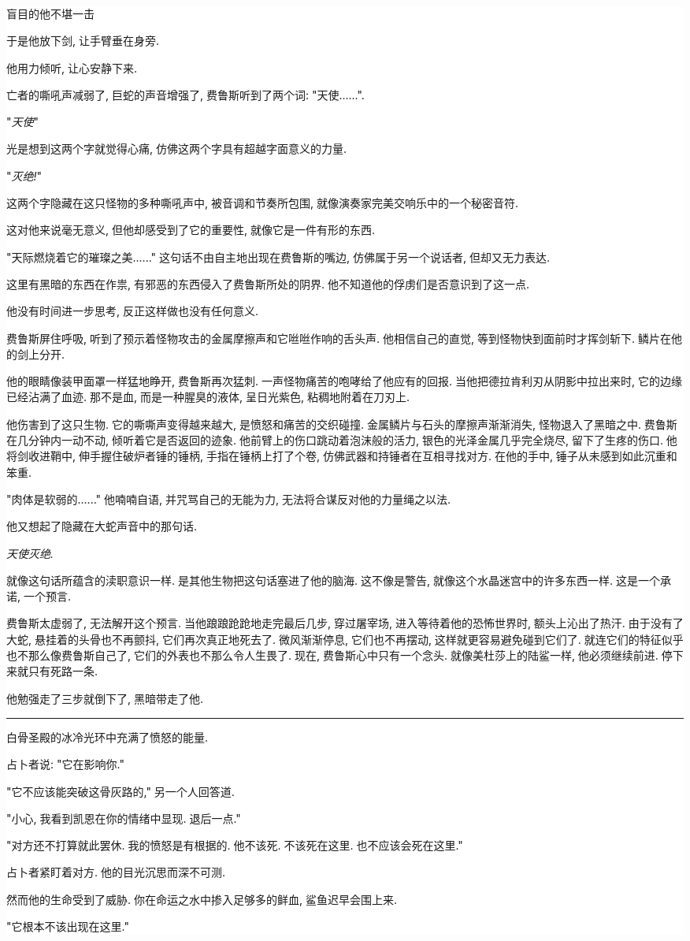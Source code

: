 盲目的他不堪一击

于是他放下剑, 让手臂垂在身旁.

他用力倾听, 让心安静下来.

亡者的嘶吼声减弱了, 巨蛇的声音增强了, 费鲁斯听到了两个词: "天使......".

"*天使*"

光是想到这两个字就觉得心痛, 仿佛这两个字具有超越字面意义的力量.

"*灭绝!*"

这两个字隐藏在这只怪物的多种嘶吼声中, 被音调和节奏所包围, 就像演奏家完美交响乐中的一个秘密音符.

这对他来说毫无意义, 但他却感受到了它的重要性, 就像它是一件有形的东西.

"天际燃烧着它的璀璨之美......" 这句话不由自主地出现在费鲁斯的嘴边, 仿佛属于另一个说话者, 但却又无力表达.

这里有黑暗的东西在作祟, 有邪恶的东西侵入了费鲁斯所处的阴界. 他不知道他的俘虏们是否意识到了这一点.

他没有时间进一步思考, 反正这样做也没有任何意义.

费鲁斯屏住呼吸, 听到了预示着怪物攻击的金属摩擦声和它咝咝作响的舌头声. 他相信自己的直觉, 等到怪物快到面前时才挥剑斩下. 鳞片在他的剑上分开.

他的眼睛像装甲面罩一样猛地睁开, 费鲁斯再次猛刺. 一声怪物痛苦的咆哮给了他应有的回报. 当他把德拉肯利刃从阴影中拉出来时, 它的边缘已经沾满了血迹. 那不是血, 而是一种腥臭的液体, 呈日光紫色, 粘稠地附着在刀刃上.

他伤害到了这只生物. 它的嘶嘶声变得越来越大, 是愤怒和痛苦的交织碰撞. 金属鳞片与石头的摩擦声渐渐消失, 怪物退入了黑暗之中. 费鲁斯在几分钟内一动不动, 倾听着它是否返回的迹象. 他前臂上的伤口跳动着泡沫般的活力, 银色的光泽金属几乎完全烧尽, 留下了生疼的伤口. 他将剑收进鞘中, 伸手握住破炉者锤的锤柄, 手指在锤柄上打了个卷, 仿佛武器和持锤者在互相寻找对方. 在他的手中, 锤子从未感到如此沉重和笨重.

"肉体是软弱的......" 他喃喃自语, 并咒骂自己的无能为力, 无法将合谋反对他的力量绳之以法.

他又想起了隐藏在大蛇声音中的那句话.

*天使灭绝.*

就像这句话所蕴含的渎职意识一样. 是其他生物把这句话塞进了他的脑海. 这不像是警告, 就像这个水晶迷宫中的许多东西一样. 这是一个承诺, 一个预言.

费鲁斯太虚弱了, 无法解开这个预言. 当他踉踉跄跄地走完最后几步, 穿过屠宰场, 进入等待着他的恐怖世界时, 额头上沁出了热汗. 由于没有了大蛇, 悬挂着的头骨也不再颤抖, 它们再次真正地死去了. 微风渐渐停息, 它们也不再摆动, 这样就更容易避免碰到它们了. 就连它们的特征似乎也不那么像费鲁斯自己了, 它们的外表也不那么令人生畏了. 现在, 费鲁斯心中只有一个念头. 就像美杜莎上的陆鲨一样, 他必须继续前进. 停下来就只有死路一条.

他勉强走了三步就倒下了, 黑暗带走了他.

--------

白骨圣殿的冰冷光环中充满了愤怒的能量.

占卜者说: "它在影响你."

"它不应该能突破这骨灰路的," 另一个人回答道.

"小心, 我看到凯恩在你的情绪中显现. 退后一点."

"对方还不打算就此罢休. 我的愤怒是有根据的. 他不该死. 不该死在这里. 也不应该会死在这里."

占卜者紧盯着对方. 他的目光沉思而深不可测.

然而他的生命受到了威胁. 你在命运之水中掺入足够多的鲜血, 鲨鱼迟早会围上来.

"它根本不该出现在这里."
